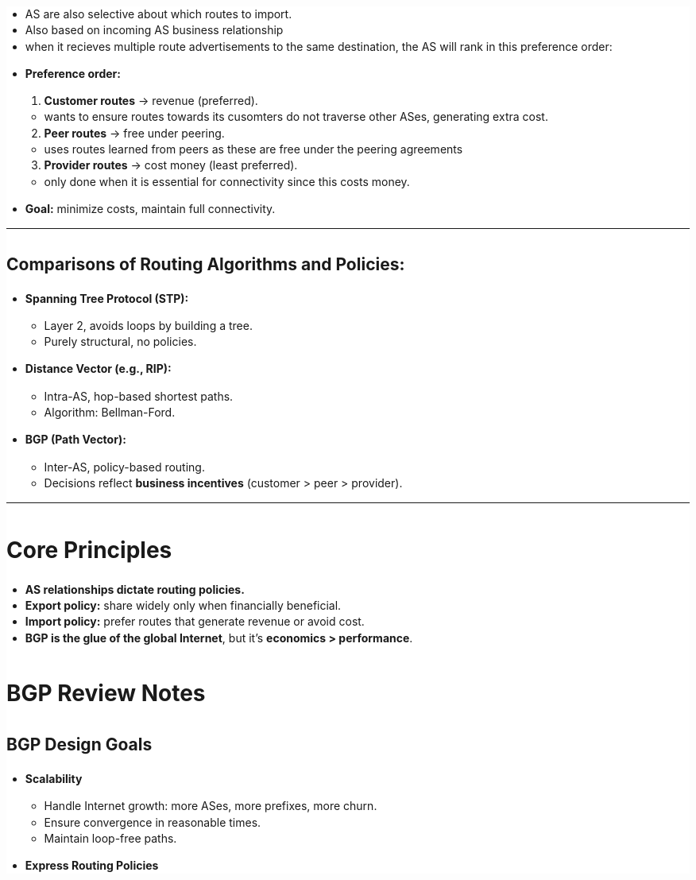 - AS are also selective about which routes to import. 
- Also based on incoming AS business relationship
- when it recieves multiple route advertisements to the same destination, the AS will rank in this preference order:
* **Preference order:**

  1. **Customer routes** → revenue (preferred).
    - wants to ensure routes towards its cusomters do not traverse other ASes, generating extra cost. 
  2. **Peer routes** → free under peering.
    - uses routes learned from peers as these are free under the peering agreements
  3. **Provider routes** → cost money (least preferred).
    - only done when it is essential for connectivity since this costs money. 
* **Goal:** minimize costs, maintain full connectivity.


---

## Comparisons of Routing Algorithms and Policies:

* **Spanning Tree Protocol (STP):**

  * Layer 2, avoids loops by building a tree.
  * Purely structural, no policies.
* **Distance Vector (e.g., RIP):**

  * Intra-AS, hop-based shortest paths.
  * Algorithm: Bellman-Ford.
* **BGP (Path Vector):**

  * Inter-AS, policy-based routing.
  * Decisions reflect **business incentives** (customer > peer > provider).

---

# Core Principles

* **AS relationships dictate routing policies.**
* **Export policy:** share widely only when financially beneficial.
* **Import policy:** prefer routes that generate revenue or avoid cost.
* **BGP is the glue of the global Internet**, but it’s **economics > performance**.


# BGP Review Notes

## BGP Design Goals

* **Scalability**
  * Handle Internet growth: more ASes, more prefixes, more churn.
  * Ensure convergence in reasonable times.
  * Maintain loop-free paths.

* **Express Routing Policies**
